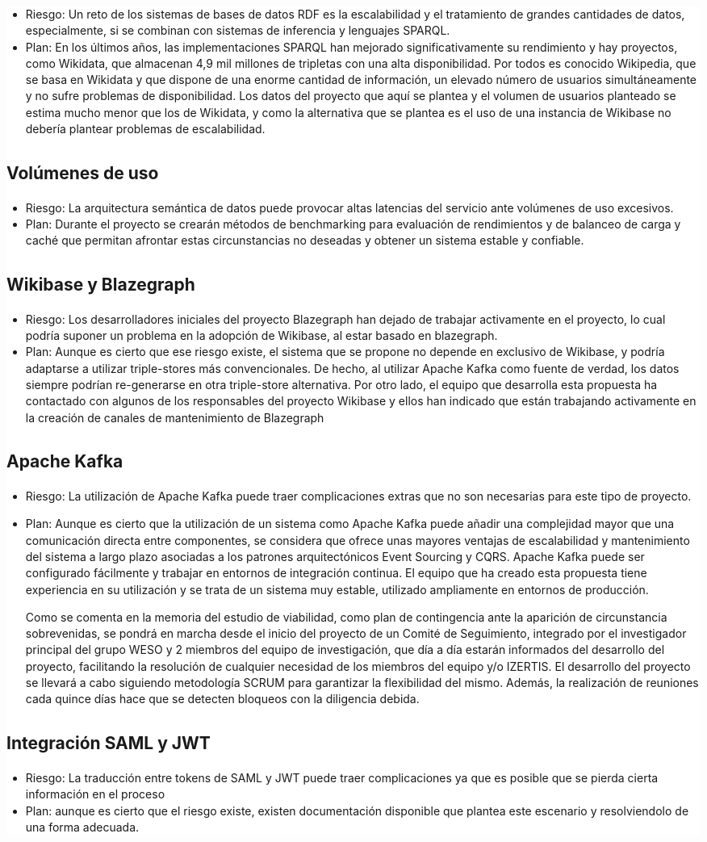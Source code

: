 - Riesgo: Un reto de los sistemas de bases de datos RDF es la escalabilidad y el tratamiento de grandes cantidades de datos, especialmente, si se combinan con sistemas de inferencia y lenguajes SPARQL.
- Plan: En los últimos años, las implementaciones SPARQL han mejorado significativamente su rendimiento y hay proyectos, como Wikidata, que almacenan 4,9 mil millones de tripletas con una alta disponibilidad. Por todos es conocido Wikipedia, que se basa en Wikidata y que dispone de una enorme cantidad de información, un elevado número de usuarios simultáneamente y no sufre problemas de disponibilidad. Los datos del proyecto que aquí se plantea y el volumen de usuarios planteado se estima mucho menor que los de Wikidata, y como la alternativa que se plantea es el uso de una instancia de Wikibase no debería plantear problemas de escalabilidad. 

## Volúmenes de uso

- Riesgo: La arquitectura semántica de datos puede provocar altas latencias del servicio ante volúmenes de uso excesivos.
- Plan: Durante el proyecto se crearán métodos de benchmarking para evaluación de rendimientos y de balanceo de carga y caché que permitan afrontar estas circunstancias no deseadas y obtener un sistema estable y confiable.

## Wikibase y Blazegraph

- Riesgo: Los desarrolladores iniciales del proyecto Blazegraph han dejado de trabajar activamente en el proyecto, lo cual podría suponer un problema en la adopción de Wikibase, al estar basado en blazegraph.
- Plan: Aunque es cierto que ese riesgo existe, el sistema que se propone no depende en exclusivo de Wikibase, y podría adaptarse a utilizar triple-stores más convencionales. De hecho, al utilizar Apache Kafka como fuente de verdad, los datos siempre podrían re-generarse en otra triple-store alternativa. Por otro lado, el equipo que desarrolla esta propuesta ha contactado con algunos de los responsables del proyecto Wikibase y ellos han indicado que están trabajando activamente en la creación de canales de mantenimiento de Blazegraph 

## Apache Kafka

- Riesgo: La utilización de Apache Kafka puede traer complicaciones extras que no son necesarias para este tipo de proyecto.
- Plan: Aunque es cierto que la utilización de un sistema como Apache Kafka puede añadir una complejidad mayor que una comunicación directa entre componentes, se considera que ofrece unas mayores ventajas de escalabilidad y mantenimiento del sistema a largo plazo asociadas a los patrones arquitectónicos Event Sourcing y CQRS. Apache Kafka puede ser configurado fácilmente y trabajar en entornos de integración continua. El equipo que ha creado esta propuesta tiene experiencia en su utilización y se trata de un sistema muy estable, utilizado ampliamente en entornos de producción.

    Como se comenta en la memoria del estudio de viabilidad, como plan de contingencia ante la aparición de circunstancia sobrevenidas, se pondrá en marcha desde el inicio del proyecto de un Comité de Seguimiento, integrado por el investigador principal del grupo WESO y 2 miembros del equipo de investigación, que día a día estarán informados del desarrollo del proyecto, facilitando la resolución de cualquier necesidad de los miembros del equipo y/o IZERTIS. El desarrollo del proyecto se llevará a cabo siguiendo metodología SCRUM para garantizar la flexibilidad del mismo. Además, la realización de reuniones cada quince días hace que se detecten bloqueos con la diligencia debida.

## Integración SAML y JWT

- Riesgo: La traducción entre tokens de SAML y JWT puede traer complicaciones ya que es posible que se pierda cierta información en el proceso
- Plan: aunque es cierto que el riesgo existe, existen documentación disponible que plantea este escenario y resolviendolo de una forma adecuada.


